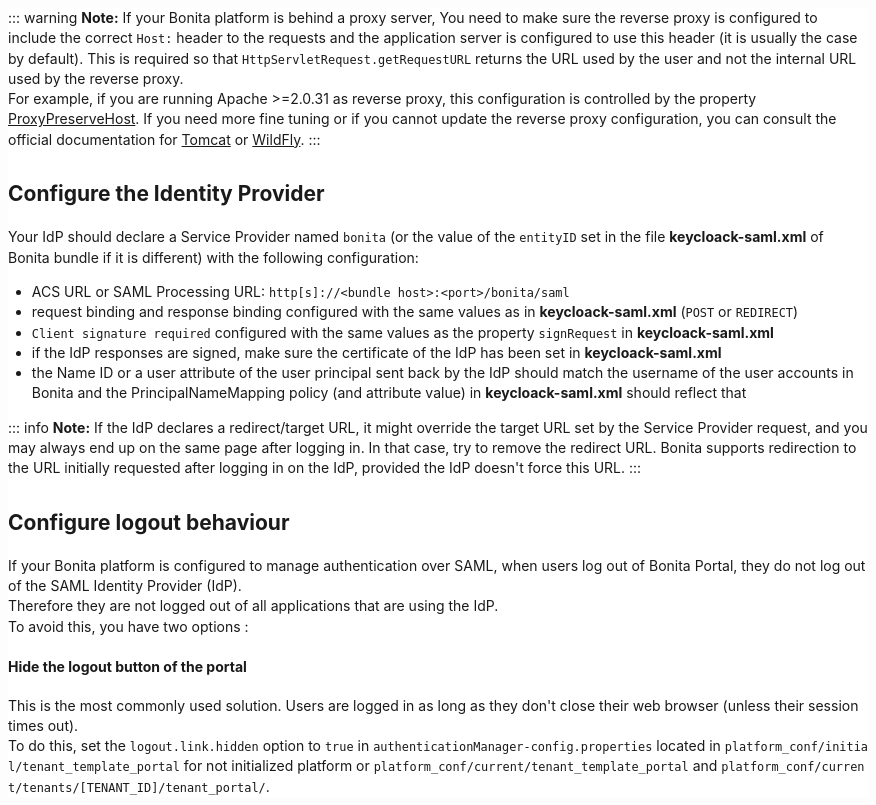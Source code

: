 ::: warning
**Note:** If your Bonita platform is behind a proxy server, You need to make sure the reverse proxy is configured 
to include the correct `Host:` header to the requests and the application server is configured to use this header (it is usually the case by default).
This is required so that `HttpServletRequest.getRequestURL` returns the URL used by the user and not the internal URL used by the reverse proxy.  
For example, if you are running Apache >=2.0.31 as reverse proxy, this configuration is controlled by the property [ProxyPreserveHost](http://httpd.apache.org/docs/2.2/mod/mod_proxy.html#proxypreservehost).
If you need more fine tuning or if you cannot update the reverse proxy configuration, you can consult the official documentation for [Tomcat](https://tomcat.apache.org/connectors-doc/common_howto/proxy.html) or [WildFly](https://docs.jboss.org/author/display/WFLY10/Undertow+subsystem+configuration).
:::

## Configure the Identity Provider

Your IdP should declare a Service Provider named `bonita` (or the value of the `entityID` set in the file **keycloack-saml.xml** of Bonita bundle if it is different) with the following configuration:  
- ACS URL or SAML Processing URL: `http[s]://<bundle host>:<port>/bonita/saml`
- request binding and response binding configured with the same values as in **keycloack-saml.xml** (`POST` or `REDIRECT`)
- `Client signature required` configured with the same values as the property `signRequest` in **keycloack-saml.xml**
- if the IdP responses are signed, make sure the certificate of the IdP has been set in **keycloack-saml.xml**
- the Name ID or a user attribute of the user principal sent back by the IdP should match the username of the user accounts in Bonita and the PrincipalNameMapping policy (and attribute value) in **keycloack-saml.xml** should reflect that

::: info
**Note:** If the IdP declares a redirect/target URL, it might override the target URL set by the Service Provider request, and you may always end up on the same page after logging in. In that case, try to remove the redirect URL. Bonita supports redirection to the URL initially requested after logging in on the IdP, provided the IdP doesn't force this URL.
:::

## Configure logout behaviour

If your Bonita platform is configured to manage authentication over SAML, when users log out of Bonita Portal, they do not log out of the SAML Identity Provider (IdP).  
Therefore they are not logged out of all applications that are using the IdP.  
To avoid this, you have two options :  

#### Hide the logout button of the portal

This is the most commonly used solution. Users are logged in as long as they don't close their web browser (unless their session times out).  
To do this, set the `logout.link.hidden` option to `true` in `authenticationManager-config.properties` located in `platform_conf/initial/tenant_template_portal` for not initialized platform or `platform_conf/current/tenant_template_portal` and `platform_conf/current/tenants/[TENANT_ID]/tenant_portal/`.
